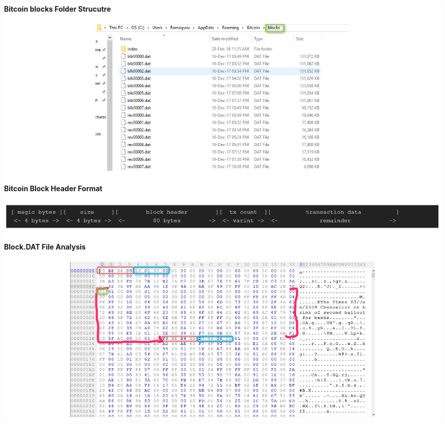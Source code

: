 #### Bitcoin blocks Folder Strucutre
  <p align="center">
  <img src="../Assets/Bitcoin/Bitcoin-Core/Bitcoin_Blocks_Folder.png" alt="blocks Folder Structure" width="500">
  </p>
  
#### Bitcoin Block Header Format
  <p align="center">
  <img src="../Assets/Bitcoin/Bitcoin-Core/Block_Header.png" alt="Block Header" width="2000">
  </p>  
  
#### Block.DAT File Analysis
  <p align="center">
  <img src="../Assets/Bitcoin/Bitcoin-Core/DAT_File_Analysis.png" alt="DAT File Analysis" width="600">
  </p>  
  